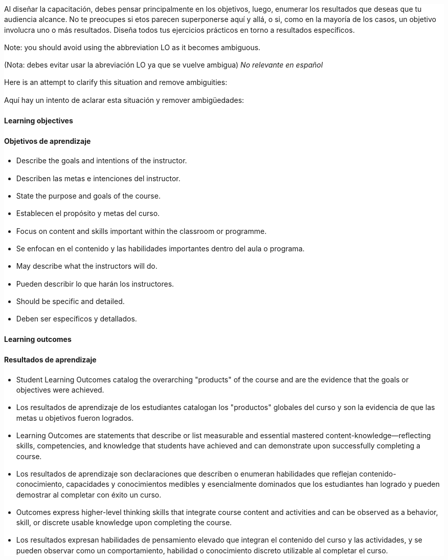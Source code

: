 Al diseñar la capacitación, debes pensar principalmente en los objetivos, luego, enumerar los resultados que deseas que tu audiencia alcance. No te preocupes si etos parecen superponerse aquí y allá, o si, como en la mayoría de los casos, un objetivo involucra uno o más resultados. Diseña todos tus ejercicios prácticos en torno a resultados específicos.

Note: you should avoid using the abbreviation LO as it becomes ambiguous.

(Nota: debes evitar usar la abreviación LO ya que se vuelve ambigua) *No relevante en español*

Here is an attempt to clarify this situation and remove ambiguities:

Aquí hay un intento de aclarar esta situación y remover ambigüedades:

#### **Learning objectives**
#### **Objetivos de aprendizaje**

* Describe the goals and intentions of the instructor.

* Describen las metas e intenciones del instructor.

* State the purpose and goals of the course.

* Establecen el propósito y metas del curso.

* Focus on content and skills important within the classroom or programme.

* Se enfocan en el contenido y las habilidades importantes dentro del aula o programa.

* May describe what the instructors will do.

* Pueden describir lo que harán los instructores.

* Should be specific and detailed.

* Deben ser específicos y detallados.

#### **Learning outcomes**

#### **Resultados de aprendizaje**

* Student Learning Outcomes catalog the overarching "products" of the course and are the evidence that the goals or objectives were achieved.

* Los resultados de aprendizaje de los estudiantes catalogan los "productos" globales del curso y son la evidencia de que las metas u objetivos fueron logrados.

* Learning Outcomes are statements that describe or list measurable and essential mastered content-knowledge—reflecting skills, competencies, and knowledge that students have achieved and can demonstrate upon successfully completing a course.

* Los resultados de aprendizaje son declaraciones que describen o enumeran habilidades que reflejan contenido-conocimiento, capacidades y conocimientos medibles y esencialmente dominados que los estudiantes han logrado y pueden demostrar al completar con éxito un curso.

* Outcomes express higher-level thinking skills that integrate course content and activities and can be observed as a behavior, skill, or discrete usable knowledge upon completing the course.

* Los resultados expresan habilidades de pensamiento elevado que integran el contenido del curso y las actividades, y se pueden observar como un comportamiento, habilidad o conocimiento discreto utilizable al completar el curso.
